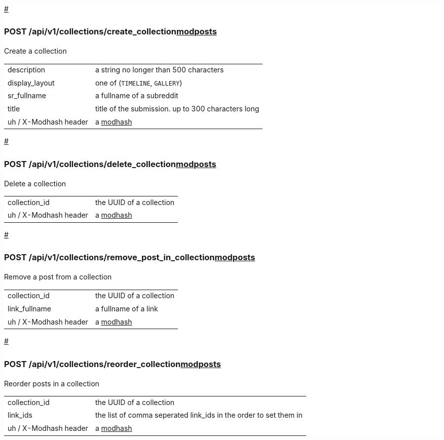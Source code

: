 [#](#POST_api_v1_collections_create_collection)

### POST /api/v1/collections/create\_collection[modposts](https://github.com/reddit/reddit/wiki/OAuth2)

Create a collection

|  |  |
| --- | --- |
| description | a string no longer than 500 characters |
| display\_layout | one of (`TIMELINE`, `GALLERY`) |
| sr\_fullname | a fullname of a subreddit |
| title | title of the submission. up to 300 characters long |
| uh / X-Modhash header | a [modhash](#modhashes) |

[#](#POST_api_v1_collections_delete_collection)

### POST /api/v1/collections/delete\_collection[modposts](https://github.com/reddit/reddit/wiki/OAuth2)

Delete a collection

|  |  |
| --- | --- |
| collection\_id | the UUID of a collection |
| uh / X-Modhash header | a [modhash](#modhashes) |

[#](#POST_api_v1_collections_remove_post_in_collection)

### POST /api/v1/collections/remove\_post\_in\_collection[modposts](https://github.com/reddit/reddit/wiki/OAuth2)

Remove a post from a collection

|  |  |
| --- | --- |
| collection\_id | the UUID of a collection |
| link\_fullname | a fullname of a link |
| uh / X-Modhash header | a [modhash](#modhashes) |

[#](#POST_api_v1_collections_reorder_collection)

### POST /api/v1/collections/reorder\_collection[modposts](https://github.com/reddit/reddit/wiki/OAuth2)

Reorder posts in a collection

|  |  |
| --- | --- |
| collection\_id | the UUID of a collection |
| link\_ids | the list of comma seperated link\_ids in the order to set them in |
| uh / X-Modhash header | a [modhash](#modhashes) |
